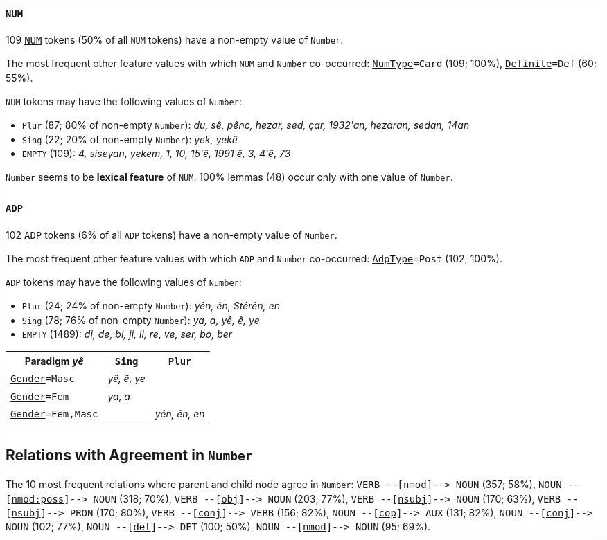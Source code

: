 ### `NUM`

109 <tt><a href="kmr_mg-pos-NUM.html">NUM</a></tt> tokens (50% of all `NUM` tokens) have a non-empty value of `Number`.

The most frequent other feature values with which `NUM` and `Number` co-occurred: <tt><a href="kmr_mg-feat-NumType.html">NumType</a></tt><tt>=Card</tt> (109; 100%), <tt><a href="kmr_mg-feat-Definite.html">Definite</a></tt><tt>=Def</tt> (60; 55%).

`NUM` tokens may have the following values of `Number`:

* `Plur` (87; 80% of non-empty `Number`): <em>du, sê, pênc, hezar, sed, çar, 1932'an, hezaran, sedan, 14an</em>
* `Sing` (22; 20% of non-empty `Number`): <em>yek, yekê</em>
* `EMPTY` (109): <em>4, siseyan, yekem, 1, 10, 15'ê, 1991'ê, 3, 4'ê, 73</em>

`Number` seems to be **lexical feature** of `NUM`. 100% lemmas (48) occur only with one value of `Number`.

### `ADP`

102 <tt><a href="kmr_mg-pos-ADP.html">ADP</a></tt> tokens (6% of all `ADP` tokens) have a non-empty value of `Number`.

The most frequent other feature values with which `ADP` and `Number` co-occurred: <tt><a href="kmr_mg-feat-AdpType.html">AdpType</a></tt><tt>=Post</tt> (102; 100%).

`ADP` tokens may have the following values of `Number`:

* `Plur` (24; 24% of non-empty `Number`): <em>yên, ên, Stêrên, en</em>
* `Sing` (78; 76% of non-empty `Number`): <em>ya, a, yê, ê, ye</em>
* `EMPTY` (1489): <em>di, de, bi, ji, li, re, ve, ser, bo, ber</em>

<table>
  <tr><th>Paradigm <i>yê</i></th><th><tt>Sing</tt></th><th><tt>Plur</tt></th></tr>
  <tr><td><tt><tt><a href="kmr_mg-feat-Gender.html">Gender</a></tt><tt>=Masc</tt></tt></td><td><em>yê, ê, ye</em></td><td></td></tr>
  <tr><td><tt><tt><a href="kmr_mg-feat-Gender.html">Gender</a></tt><tt>=Fem</tt></tt></td><td><em>ya, a</em></td><td></td></tr>
  <tr><td><tt><tt><a href="kmr_mg-feat-Gender.html">Gender</a></tt><tt>=Fem,Masc</tt></tt></td><td></td><td><em>yên, ên, en</em></td></tr>
</table>

## Relations with Agreement in `Number`

The 10 most frequent relations where parent and child node agree in `Number`:
<tt>VERB --[<tt><a href="kmr_mg-dep-nmod.html">nmod</a></tt>]--> NOUN</tt> (357; 58%),
<tt>NOUN --[<tt><a href="kmr_mg-dep-nmod-poss.html">nmod:poss</a></tt>]--> NOUN</tt> (318; 70%),
<tt>VERB --[<tt><a href="kmr_mg-dep-obj.html">obj</a></tt>]--> NOUN</tt> (203; 77%),
<tt>VERB --[<tt><a href="kmr_mg-dep-nsubj.html">nsubj</a></tt>]--> NOUN</tt> (170; 63%),
<tt>VERB --[<tt><a href="kmr_mg-dep-nsubj.html">nsubj</a></tt>]--> PRON</tt> (170; 80%),
<tt>VERB --[<tt><a href="kmr_mg-dep-conj.html">conj</a></tt>]--> VERB</tt> (156; 82%),
<tt>NOUN --[<tt><a href="kmr_mg-dep-cop.html">cop</a></tt>]--> AUX</tt> (131; 82%),
<tt>NOUN --[<tt><a href="kmr_mg-dep-conj.html">conj</a></tt>]--> NOUN</tt> (102; 77%),
<tt>NOUN --[<tt><a href="kmr_mg-dep-det.html">det</a></tt>]--> DET</tt> (100; 50%),
<tt>NOUN --[<tt><a href="kmr_mg-dep-nmod.html">nmod</a></tt>]--> NOUN</tt> (95; 69%).

